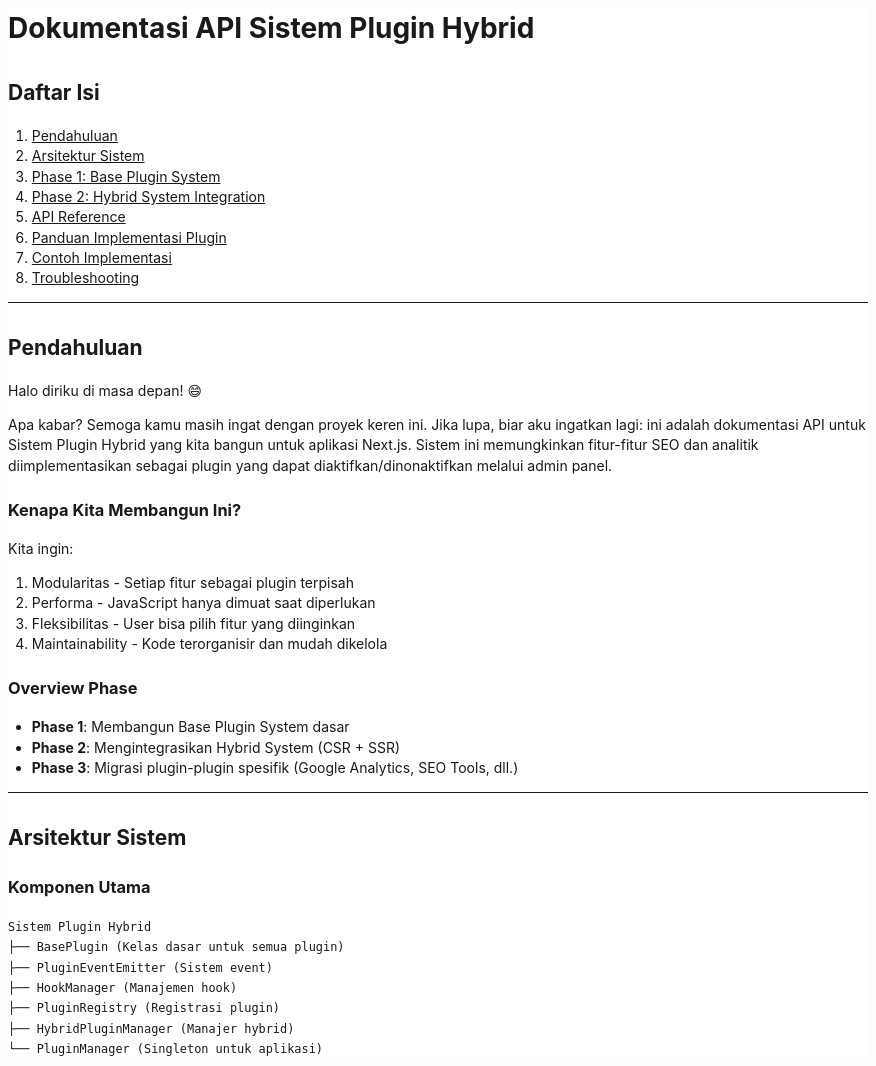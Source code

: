 # Dokumentasi API Sistem Plugin Hybrid

## Daftar Isi
1. [Pendahuluan](#pendahuluan)
2. [Arsitektur Sistem](#arsitektur-sistem)
3. [Phase 1: Base Plugin System](#phase-1-base-plugin-system)
4. [Phase 2: Hybrid System Integration](#phase-2-hybrid-system-integration)
5. [API Reference](#api-reference)
6. [Panduan Implementasi Plugin](#panduan-implementasi-plugin)
7. [Contoh Implementasi](#contoh-implementasi)
8. [Troubleshooting](#troubleshooting)

---

## Pendahuluan

Halo diriku di masa depan! 😄

Apa kabar? Semoga kamu masih ingat dengan proyek keren ini. Jika lupa, biar aku ingatkan lagi: ini adalah dokumentasi API untuk Sistem Plugin Hybrid yang kita bangun untuk aplikasi Next.js. Sistem ini memungkinkan fitur-fitur SEO dan analitik diimplementasikan sebagai plugin yang dapat diaktifkan/dinonaktifkan melalui admin panel.

### Kenapa Kita Membangun Ini?

Kita ingin:
1. Modularitas - Setiap fitur sebagai plugin terpisah
2. Performa - JavaScript hanya dimuat saat diperlukan
3. Fleksibilitas - User bisa pilih fitur yang diinginkan
4. Maintainability - Kode terorganisir dan mudah dikelola

### Overview Phase

- **Phase 1**: Membangun Base Plugin System dasar
- **Phase 2**: Mengintegrasikan Hybrid System (CSR + SSR)
- **Phase 3**: Migrasi plugin-plugin spesifik (Google Analytics, SEO Tools, dll.)

---

## Arsitektur Sistem

### Komponen Utama

```
Sistem Plugin Hybrid
├── BasePlugin (Kelas dasar untuk semua plugin)
├── PluginEventEmitter (Sistem event)
├── HookManager (Manajemen hook)
├── PluginRegistry (Registrasi plugin)
├── HybridPluginManager (Manajer hybrid)
└── PluginManager (Singleton untuk aplikasi)
```
